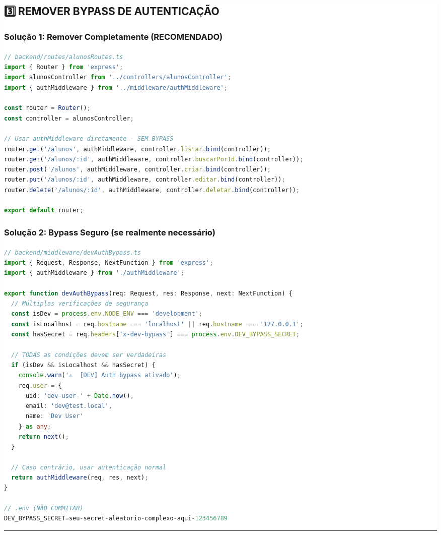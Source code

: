 
## 3️⃣ REMOVER BYPASS DE AUTENTICAÇÃO

### Solução 1: Remover Completamente (RECOMENDADO)
```typescript
// backend/routes/alunosRoutes.ts
import { Router } from 'express';
import alunosController from '../controllers/alunosController';
import { authMiddleware } from '../middleware/authMiddleware';

const router = Router();
const controller = alunosController;

// Usar authMiddleware diretamente - SEM BYPASS
router.get('/alunos', authMiddleware, controller.listar.bind(controller));
router.get('/alunos/:id', authMiddleware, controller.buscarPorId.bind(controller));
router.post('/alunos', authMiddleware, controller.criar.bind(controller));
router.put('/alunos/:id', authMiddleware, controller.editar.bind(controller));
router.delete('/alunos/:id', authMiddleware, controller.deletar.bind(controller));

export default router;
```

### Solução 2: Bypass Seguro (se realmente necessário)
```typescript
// backend/middleware/devAuthBypass.ts
import { Request, Response, NextFunction } from 'express';
import { authMiddleware } from './authMiddleware';

export function devAuthBypass(req: Request, res: Response, next: NextFunction) {
  // Múltiplas verificações de segurança
  const isDev = process.env.NODE_ENV === 'development';
  const isLocalhost = req.hostname === 'localhost' || req.hostname === '127.0.0.1';
  const hasSecret = req.headers['x-dev-bypass'] === process.env.DEV_BYPASS_SECRET;
  
  // TODAS as condições devem ser verdadeiras
  if (isDev && isLocalhost && hasSecret) {
    console.warn('⚠️  [DEV] Auth bypass ativado');
    req.user = {
      uid: 'dev-user-' + Date.now(),
      email: 'dev@test.local',
      name: 'Dev User'
    } as any;
    return next();
  }
  
  // Caso contrário, usar autenticação normal
  return authMiddleware(req, res, next);
}

// .env (NÃO COMMITAR)
DEV_BYPASS_SECRET=seu-secret-aleatorio-complexo-aqui-123456789
```

---